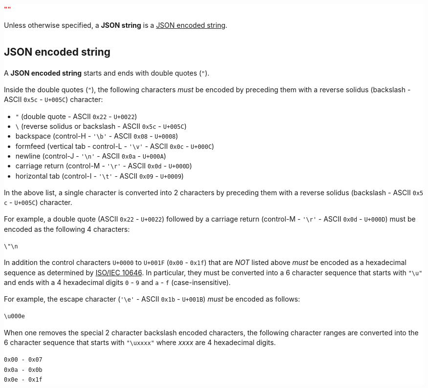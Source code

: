 ```json
""
```

Unless otherwise specified, a **JSON string** is a [JSON encoded
string](#json-encoded-string).


## JSON encoded string

A **JSON encoded string** starts and ends with double quotes (`"`).

Inside the double quotes (`"`), the following characters _must_ be
encoded by preceding them with a reverse solidus (backslash - ASCII
`0x5c` - `U+005C`) character:

* `"` (double quote - ASCII `0x22` - `U+0022`)
* `\` (reverse solidus or backslash - ASCII `0x5c` - `U+005C`)
* backspace (control-H - `'\b'` - ASCII `0x08` - `U+0008`)
* formfeed (vertical tab - control-L - `'\v'` - ASCII `0x0c` - `U+000C`)
* newline (control-J - `'\n'` - ASCII `0x0a` - `U+000A`)
* carriage return (control-M - `'\r'` - ASCII `0x0d` - `U+000D`)
* horizontal tab (control-I - `'\t'` - ASCII `0x09` - `U+0009`)

In the above list, a single character is converted into 2 characters
by preceding them with a reverse solidus (backslash - ASCII
`0x5c` - `U+005C`) character.

For example, a double quote (ASCII `0x22` - `U+0022`) followed by a carriage
return (control-M - `'\r'` - ASCII `0x0d` - `U+000D`) must be encoded as the
following 4 characters:

```
\"\n
```

In addition the control characters `U+0000` to `U+001F` (`0x00` - `0x1f`) that
are _NOT_ listed above _must_ be encoded as a hexadecimal sequence as determined
by [ISO/IEC 10646](https://www.iso.org/standard/76835.html).  In particular,
they must be converted into a 6 character sequence that starts with `"\u"` and
ends with a 4 hexadecimal digits `0` - `9` and `a` - `f` (case-insensitive).

For example, the escape character (`'\e'` - ASCII `0x1b` - `U+001B`)
_must_ be encoded as follows:

```
\u000e
```

When one removes the special 2 character backslash encoded characters, the
following character ranges are converted into the 6 character sequence that
starts with `"\uxxxx"` where _xxxx_ are 4 hexadecimal digits.

```
0x00 - 0x07
0x0a - 0x0b
0x0e - 0x1f
```
